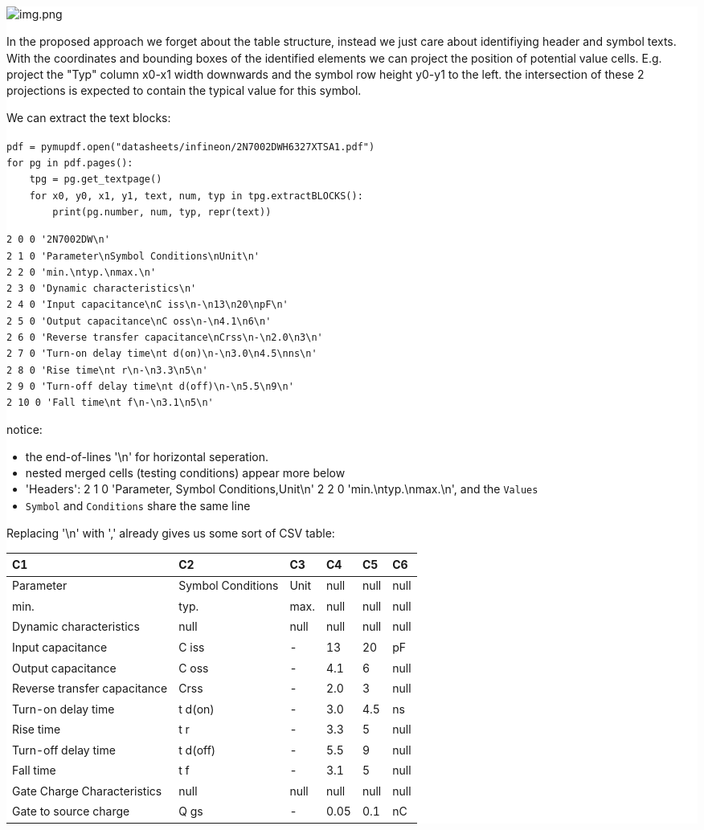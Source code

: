![img.png](img.png)

In the proposed approach we forget about the table structure, instead we just care about identifiying header and symbol
texts.
With the coordinates and bounding boxes of the identified elements we can project the position of potential value cells.
E.g. project the "Typ" column x0-x1 width downwards and the symbol row height y0-y1 to the left. the intersection of
these 2 projections is expected to contain the typical value for this symbol.

We can extract the text blocks:

```
pdf = pymupdf.open("datasheets/infineon/2N7002DWH6327XTSA1.pdf")
for pg in pdf.pages():
    tpg = pg.get_textpage()
    for x0, y0, x1, y1, text, num, typ in tpg.extractBLOCKS():
        print(pg.number, num, typ, repr(text))
```

```
2 0 0 '2N7002DW\n'
2 1 0 'Parameter\nSymbol Conditions\nUnit\n'
2 2 0 'min.\ntyp.\nmax.\n'
2 3 0 'Dynamic characteristics\n'
2 4 0 'Input capacitance\nC iss\n-\n13\n20\npF\n'
2 5 0 'Output capacitance\nC oss\n-\n4.1\n6\n'
2 6 0 'Reverse transfer capacitance\nCrss\n-\n2.0\n3\n'
2 7 0 'Turn-on delay time\nt d(on)\n-\n3.0\n4.5\nns\n'
2 8 0 'Rise time\nt r\n-\n3.3\n5\n'
2 9 0 'Turn-off delay time\nt d(off)\n-\n5.5\n9\n'
2 10 0 'Fall time\nt f\n-\n3.1\n5\n'
```

notice:

* the end-of-lines '\n' for horizontal seperation.
* nested merged cells (testing conditions) appear more below
* 'Headers': 2 1 0 'Parameter\, Symbol Conditions\,Unit\n' 2 2 0 'min.\ntyp.\nmax.\n', and the `Values`
* `Symbol` and `Conditions` share the same line

Replacing '\n' with ',' already gives us some sort of CSV table:

| C1                              | C2                | C3   | C4   | C5   | C6   |
|:--------------------------------|:------------------|:-----|:-----|:-----|:-----|
| Parameter                       | Symbol Conditions | Unit | null | null | null |
| min.                            | typ.              | max. | null | null | null |
| Dynamic characteristics         | null              | null | null | null | null |
| Input capacitance               | C iss             | -    | 13   | 20   | pF   |
| Output capacitance              | C oss             | -    | 4.1  | 6    | null |
| Reverse transfer capacitance    | Crss              | -    | 2.0  | 3    | null |
| Turn-on delay time              | t d\(on\)         | -    | 3.0  | 4.5  | ns   |
| Rise time                       | t r               | -    | 3.3  | 5    | null |
| Turn-off delay time             | t d\(off\)        | -    | 5.5  | 9    | null |
| Fall time                       | t f               | -    | 3.1  | 5    | null |
| Gate Charge Characteristics     | null              | null | null | null | null |
| Gate to source charge           | Q gs              | -    | 0.05 | 0.1  | nC   |